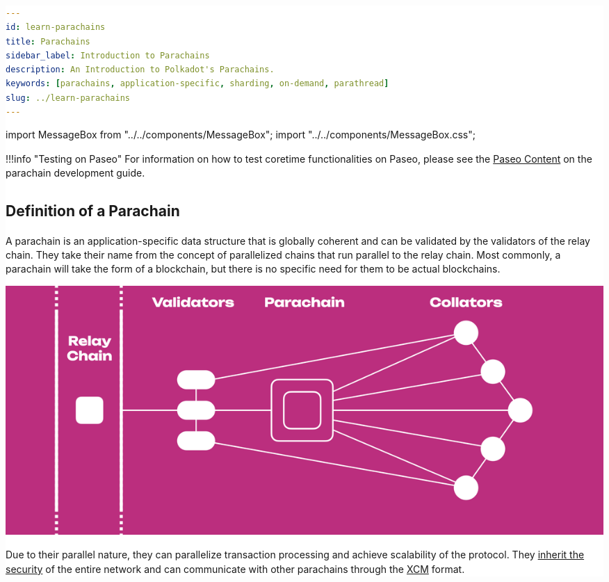 ```yaml
---
id: learn-parachains
title: Parachains
sidebar_label: Introduction to Parachains
description: An Introduction to Polkadot's Parachains.
keywords: [parachains, application-specific, sharding, on-demand, parathread]
slug: ../learn-parachains
---
```


import MessageBox from "../../components/MessageBox"; import "../../components/MessageBox.css";

<MessageBox message="[Agile Coretime](./learn-agile-coretime) is activated on the network, and parachain slot auctions and crowdloans have been deprecated. For existing parachains, the remainder of the lease is automatically converted to coretime. See more information [here](./learn-agile-coretime#implementation). For decentralized, transparent, and regulatory-compliant fundraising within the ecosystem, check out the [Polimec parachain](https://www.polimec.org/)." />

!!!info "Testing on Paseo"
    For information on how to test coretime functionalities on Paseo, please see the [Paseo Content](../build/build-parachains.md#testing-a-parachain) on the parachain development guide.

## Definition of a Parachain

A parachain is an application-specific data structure that is globally coherent and can be validated
by the validators of the relay chain. They take their name from the concept of parallelized chains
that run parallel to the relay chain. Most commonly, a parachain will take the form of a blockchain,
but there is no specific need for them to be actual blockchains.

![One parachain](../assets/one-parachain.png)

Due to their parallel nature, they can parallelize transaction processing and achieve scalability of
the protocol. They [inherit the security](#shared-security) of the entire network and can
communicate with other parachains through the [XCM](learn-xcm.md) format.
